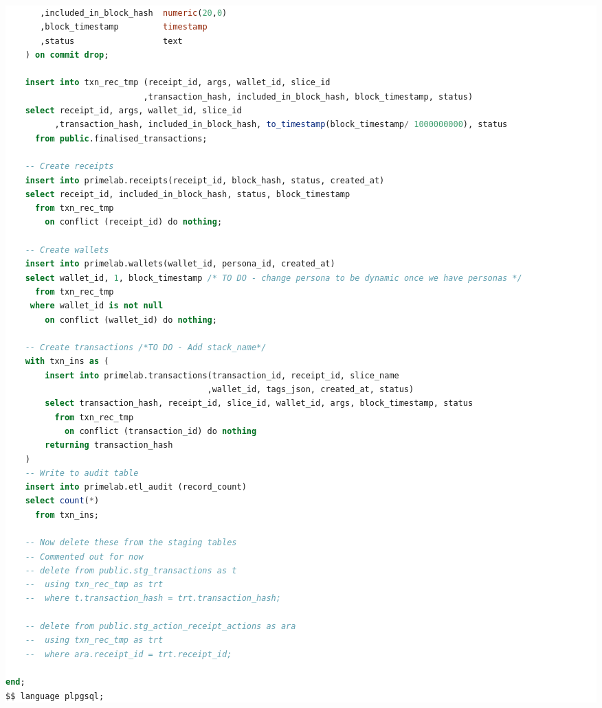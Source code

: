 ```sql
       ,included_in_block_hash  numeric(20,0)
       ,block_timestamp         timestamp
       ,status                  text
    ) on commit drop;
    
    insert into txn_rec_tmp (receipt_id, args, wallet_id, slice_id
                            ,transaction_hash, included_in_block_hash, block_timestamp, status)
    select receipt_id, args, wallet_id, slice_id
          ,transaction_hash, included_in_block_hash, to_timestamp(block_timestamp/ 1000000000), status 
      from public.finalised_transactions;

    -- Create receipts
    insert into primelab.receipts(receipt_id, block_hash, status, created_at)
    select receipt_id, included_in_block_hash, status, block_timestamp
      from txn_rec_tmp 
        on conflict (receipt_id) do nothing;
    
    -- Create wallets
    insert into primelab.wallets(wallet_id, persona_id, created_at)
    select wallet_id, 1, block_timestamp /* TO DO - change persona to be dynamic once we have personas */
      from txn_rec_tmp
     where wallet_id is not null
        on conflict (wallet_id) do nothing;
    
    -- Create transactions /*TO DO - Add stack_name*/
    with txn_ins as (
        insert into primelab.transactions(transaction_id, receipt_id, slice_name
                                         ,wallet_id, tags_json, created_at, status)
        select transaction_hash, receipt_id, slice_id, wallet_id, args, block_timestamp, status
          from txn_rec_tmp
            on conflict (transaction_id) do nothing
        returning transaction_hash
    )
    -- Write to audit table
    insert into primelab.etl_audit (record_count)
    select count(*)
      from txn_ins;

    -- Now delete these from the staging tables
    -- Commented out for now
    -- delete from public.stg_transactions as t
    --  using txn_rec_tmp as trt
    --  where t.transaction_hash = trt.transaction_hash;
    
    -- delete from public.stg_action_receipt_actions as ara
    --  using txn_rec_tmp as trt
    --  where ara.receipt_id = trt.receipt_id;
    
end;
$$ language plpgsql;
```
